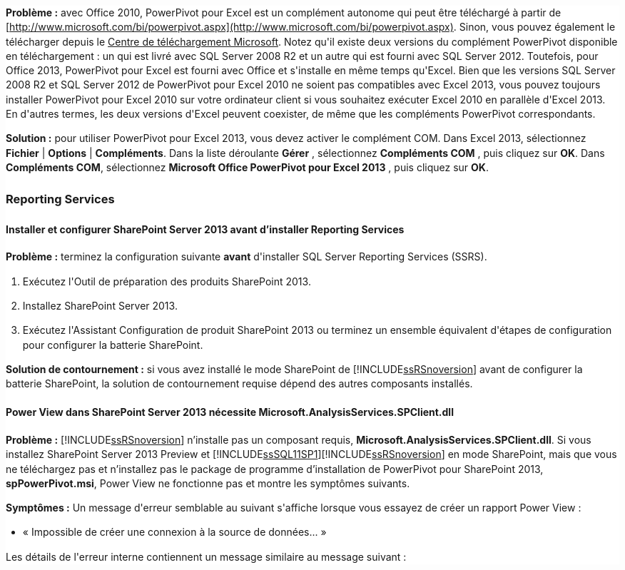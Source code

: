 **Problème :** avec Office 2010, PowerPivot pour Excel est un complément autonome qui peut être téléchargé à partir de [http://www.microsoft.com/bi/powerpivot.aspx](http://www.microsoft.com/bi/powerpivot.aspx). Sinon, vous pouvez également le télécharger depuis le [Centre de téléchargement Microsoft](http://www.microsoft.com/download/details.aspx?id=29074). Notez qu'il existe deux versions du complément PowerPivot disponible en téléchargement : un qui est livré avec SQL Server 2008 R2 et un autre qui est fourni avec SQL Server 2012. Toutefois, pour Office 2013, PowerPivot pour Excel est fourni avec Office et s'installe en même temps qu'Excel. Bien que les versions SQL Server 2008 R2 et SQL Server 2012 de PowerPivot pour Excel 2010 ne soient pas compatibles avec Excel 2013, vous pouvez toujours installer PowerPivot pour Excel 2010 sur votre ordinateur client si vous souhaitez exécuter Excel 2010 en parallèle d'Excel 2013. En d'autres termes, les deux versions d'Excel peuvent coexister, de même que les compléments PowerPivot correspondants.  
  
**Solution :** pour utiliser PowerPivot pour Excel 2013, vous devez activer le complément COM. Dans Excel 2013, sélectionnez **Fichier** | **Options** | **Compléments**. Dans la liste déroulante **Gérer** , sélectionnez **Compléments COM** , puis cliquez sur **OK**. Dans **Compléments COM**, sélectionnez **Microsoft Office PowerPivot pour Excel 2013** , puis cliquez sur **OK**.  
  
### <a name="reporting-services"></a>Reporting Services  
  
#### <a name="install-and-configure-sharepoint-server-2013-prior-to-installing-reporting-services"></a>Installer et configurer SharePoint Server 2013 avant d’installer Reporting Services  
**Problème :** terminez la configuration suivante **avant** d'installer SQL Server Reporting Services (SSRS).  
  
1.  Exécutez l'Outil de préparation des produits SharePoint 2013.  
  
2.  Installez SharePoint Server 2013.  
  
3.  Exécutez l'Assistant Configuration de produit SharePoint 2013 ou terminez un ensemble équivalent d'étapes de configuration pour configurer la batterie SharePoint.  
  
**Solution de contournement :**  si vous avez installé le mode SharePoint de [!INCLUDE[ssRSnoversion](../includes/ssrsnoversion-md.md)] avant de configurer la batterie SharePoint, la solution de contournement requise dépend des autres composants installés.  
  
#### <a name="power-view-in-sharepoint-server-2013-requires-microsoftanalysisservicesspclientdll"></a>Power View dans SharePoint Server 2013 nécessite Microsoft.AnalysisServices.SPClient.dll  
**Problème :** [!INCLUDE[ssRSnoversion](../includes/ssrsnoversion-md.md)] n’installe pas un composant requis, **Microsoft.AnalysisServices.SPClient.dll**. Si vous installez SharePoint Server 2013 Preview et [!INCLUDE[ssSQL11SP1](../includes/sssql11sp1-md.md)][!INCLUDE[ssRSnoversion](../includes/ssrsnoversion-md.md)] en mode SharePoint, mais que vous ne téléchargez pas et n’installez pas le package de programme d’installation de PowerPivot pour SharePoint 2013, **spPowerPivot.msi**, Power View ne fonctionne pas et montre les symptômes suivants.  
  
**Symptômes :** Un message d'erreur semblable au suivant s'affiche lorsque vous essayez de créer un rapport Power View :  
  
-   « Impossible de créer une connexion à la source de données... »  
  
Les détails de l'erreur interne contiennent un message similaire au message suivant :  
  